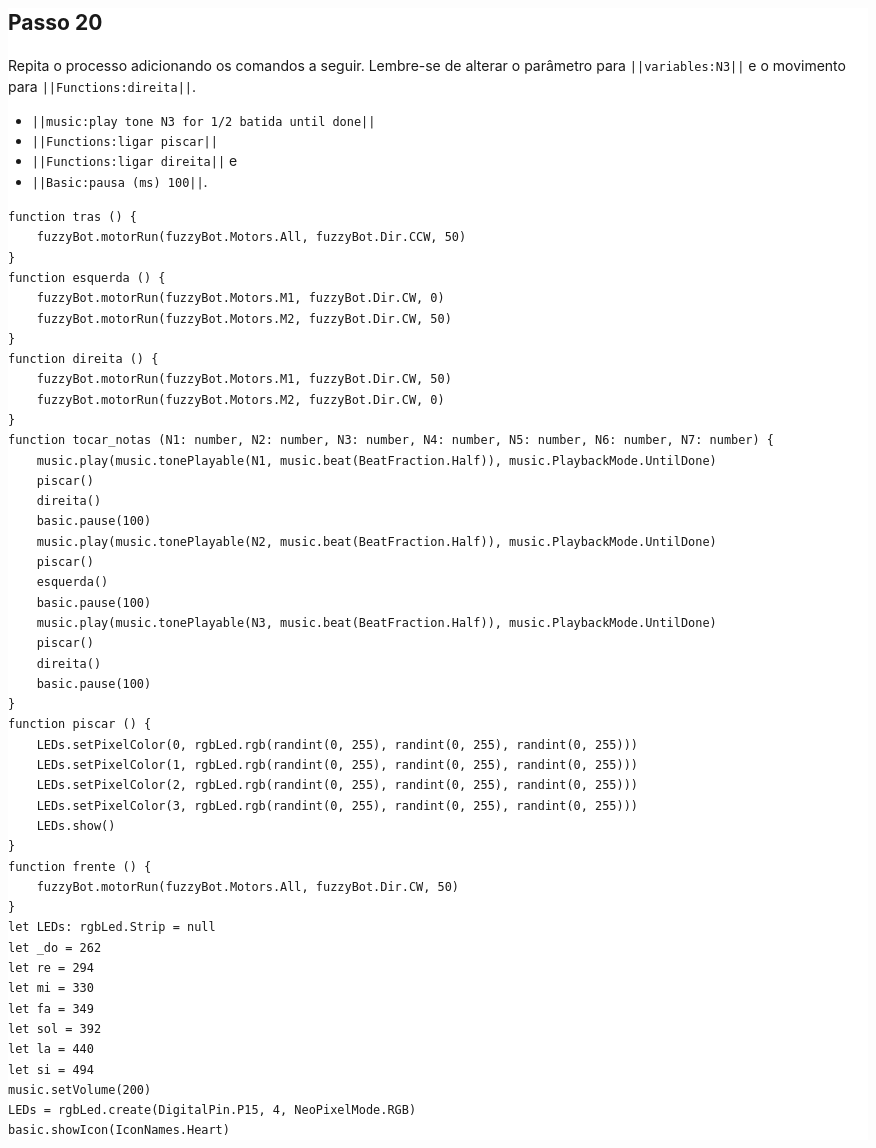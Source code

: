 ## Passo 20
Repita o processo adicionando os comandos a seguir. Lembre-se de alterar o parâmetro para ``||variables:N3||`` e o movimento para ``||Functions:direita||``.
- ``||music:play tone N3 for 1/2 batida until done||``
- ``||Functions:ligar piscar||`` 
- ``||Functions:ligar direita||`` e 
- ``||Basic:pausa (ms) 100||``.

```blocks
function tras () {
    fuzzyBot.motorRun(fuzzyBot.Motors.All, fuzzyBot.Dir.CCW, 50)
}
function esquerda () {
    fuzzyBot.motorRun(fuzzyBot.Motors.M1, fuzzyBot.Dir.CW, 0)
    fuzzyBot.motorRun(fuzzyBot.Motors.M2, fuzzyBot.Dir.CW, 50)
}
function direita () {
    fuzzyBot.motorRun(fuzzyBot.Motors.M1, fuzzyBot.Dir.CW, 50)
    fuzzyBot.motorRun(fuzzyBot.Motors.M2, fuzzyBot.Dir.CW, 0)
}
function tocar_notas (N1: number, N2: number, N3: number, N4: number, N5: number, N6: number, N7: number) {
    music.play(music.tonePlayable(N1, music.beat(BeatFraction.Half)), music.PlaybackMode.UntilDone)
    piscar()
    direita()
    basic.pause(100)
    music.play(music.tonePlayable(N2, music.beat(BeatFraction.Half)), music.PlaybackMode.UntilDone)
    piscar()
    esquerda()
    basic.pause(100)
    music.play(music.tonePlayable(N3, music.beat(BeatFraction.Half)), music.PlaybackMode.UntilDone)
    piscar()
    direita()
    basic.pause(100)
}
function piscar () {
    LEDs.setPixelColor(0, rgbLed.rgb(randint(0, 255), randint(0, 255), randint(0, 255)))
    LEDs.setPixelColor(1, rgbLed.rgb(randint(0, 255), randint(0, 255), randint(0, 255)))
    LEDs.setPixelColor(2, rgbLed.rgb(randint(0, 255), randint(0, 255), randint(0, 255)))
    LEDs.setPixelColor(3, rgbLed.rgb(randint(0, 255), randint(0, 255), randint(0, 255)))
    LEDs.show()
}
function frente () {
    fuzzyBot.motorRun(fuzzyBot.Motors.All, fuzzyBot.Dir.CW, 50)
}
let LEDs: rgbLed.Strip = null
let _do = 262
let re = 294
let mi = 330
let fa = 349
let sol = 392
let la = 440
let si = 494
music.setVolume(200)
LEDs = rgbLed.create(DigitalPin.P15, 4, NeoPixelMode.RGB)
basic.showIcon(IconNames.Heart)
```
